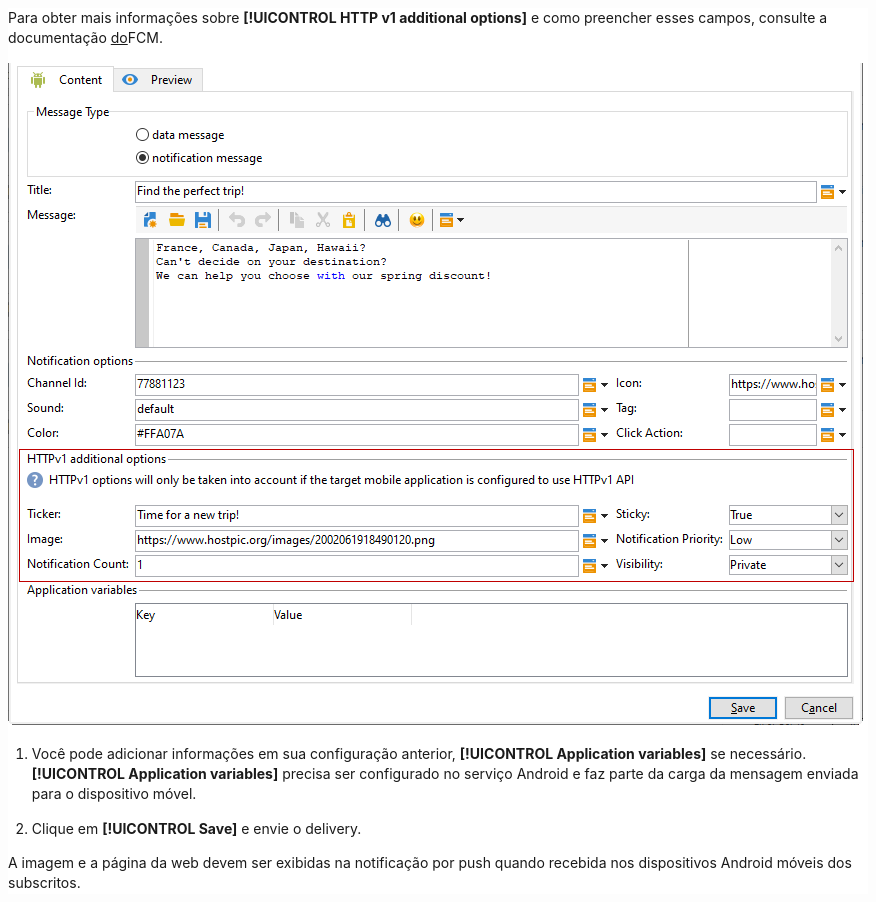    Para obter mais informações sobre **[!UICONTROL HTTP v1 additional options]** e como preencher esses campos, consulte a documentação [do](https://firebase.google.com/docs/reference/fcm/rest/v1/projects.messages#androidnotification)FCM.

   ![](assets/nmac_android_9.png)

1. Você pode adicionar informações em sua configuração anterior, **[!UICONTROL Application variables]** se necessário. **[!UICONTROL Application variables]** precisa ser configurado no serviço Android e faz parte da carga da mensagem enviada para o dispositivo móvel.

1. Clique em **[!UICONTROL Save]** e envie o delivery.

A imagem e a página da web devem ser exibidas na notificação por push quando recebida nos dispositivos Android móveis dos subscritos.

